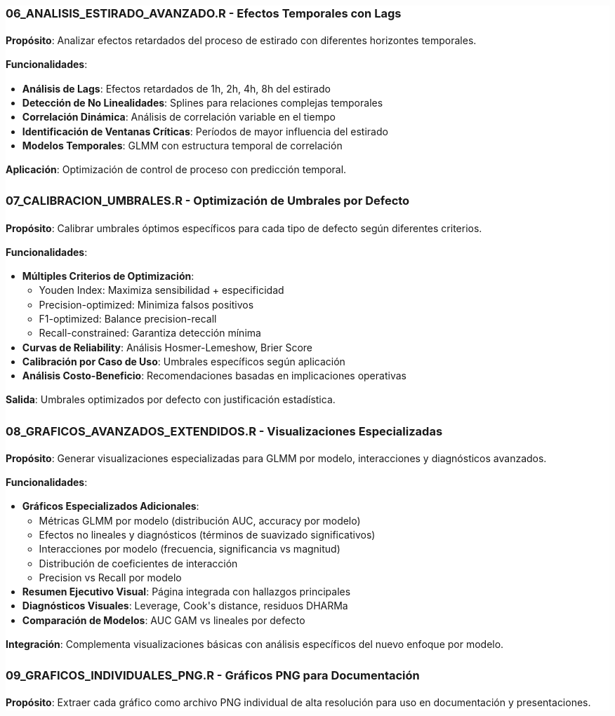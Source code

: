 ### 06_ANALISIS_ESTIRADO_AVANZADO.R - Efectos Temporales con Lags
**Propósito**: Analizar efectos retardados del proceso de estirado con diferentes horizontes temporales.

**Funcionalidades**:
- **Análisis de Lags**: Efectos retardados de 1h, 2h, 4h, 8h del estirado
- **Detección de No Linealidades**: Splines para relaciones complejas temporales
- **Correlación Dinámica**: Análisis de correlación variable en el tiempo
- **Identificación de Ventanas Críticas**: Períodos de mayor influencia del estirado
- **Modelos Temporales**: GLMM con estructura temporal de correlación

**Aplicación**: Optimización de control de proceso con predicción temporal.

### 07_CALIBRACION_UMBRALES.R - Optimización de Umbrales por Defecto
**Propósito**: Calibrar umbrales óptimos específicos para cada tipo de defecto según diferentes criterios.

**Funcionalidades**:
- **Múltiples Criterios de Optimización**:
  - Youden Index: Maximiza sensibilidad + especificidad
  - Precision-optimized: Minimiza falsos positivos
  - F1-optimized: Balance precision-recall
  - Recall-constrained: Garantiza detección mínima
- **Curvas de Reliability**: Análisis Hosmer-Lemeshow, Brier Score
- **Calibración por Caso de Uso**: Umbrales específicos según aplicación
- **Análisis Costo-Beneficio**: Recomendaciones basadas en implicaciones operativas

**Salida**: Umbrales optimizados por defecto con justificación estadística.

### 08_GRAFICOS_AVANZADOS_EXTENDIDOS.R - Visualizaciones Especializadas
**Propósito**: Generar visualizaciones especializadas para GLMM por modelo, interacciones y diagnósticos avanzados.

**Funcionalidades**:
- **Gráficos Especializados Adicionales**:
  - Métricas GLMM por modelo (distribución AUC, accuracy por modelo)
  - Efectos no lineales y diagnósticos (términos de suavizado significativos)
  - Interacciones por modelo (frecuencia, significancia vs magnitud)
  - Distribución de coeficientes de interacción
  - Precision vs Recall por modelo
- **Resumen Ejecutivo Visual**: Página integrada con hallazgos principales
- **Diagnósticos Visuales**: Leverage, Cook's distance, residuos DHARMa
- **Comparación de Modelos**: AUC GAM vs lineales por defecto

**Integración**: Complementa visualizaciones básicas con análisis específicos del nuevo enfoque por modelo.

### 09_GRAFICOS_INDIVIDUALES_PNG.R - Gráficos PNG para Documentación
**Propósito**: Extraer cada gráfico como archivo PNG individual de alta resolución para uso en documentación y presentaciones.
